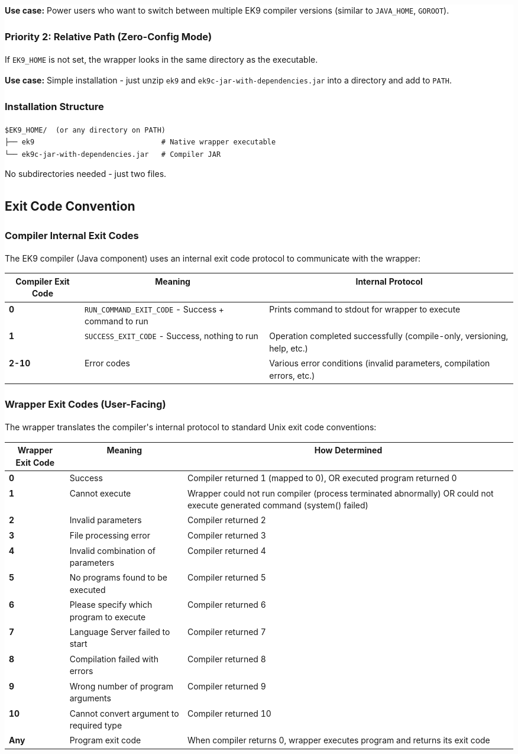 **Use case:** Power users who want to switch between multiple EK9 compiler versions (similar to `JAVA_HOME`, `GOROOT`).

### Priority 2: Relative Path (Zero-Config Mode)
If `EK9_HOME` is not set, the wrapper looks in the same directory as the executable.

**Use case:** Simple installation - just unzip `ek9` and `ek9c-jar-with-dependencies.jar` into a directory and add to `PATH`.

### Installation Structure
```
$EK9_HOME/  (or any directory on PATH)
├── ek9                              # Native wrapper executable
└── ek9c-jar-with-dependencies.jar   # Compiler JAR
```

No subdirectories needed - just two files.

## Exit Code Convention

### Compiler Internal Exit Codes

The EK9 compiler (Java component) uses an internal exit code protocol to communicate with the wrapper:

| Compiler Exit Code | Meaning | Internal Protocol |
|-------------------|---------|-------------------|
| **0** | `RUN_COMMAND_EXIT_CODE` - Success + command to run | Prints command to stdout for wrapper to execute |
| **1** | `SUCCESS_EXIT_CODE` - Success, nothing to run | Operation completed successfully (compile-only, versioning, help, etc.) |
| **2-10** | Error codes | Various error conditions (invalid parameters, compilation errors, etc.) |

### Wrapper Exit Codes (User-Facing)

The wrapper translates the compiler's internal protocol to standard Unix exit code conventions:

| Wrapper Exit Code | Meaning | How Determined |
|------------------|---------|----------------|
| **0** | Success | Compiler returned 1 (mapped to 0), OR executed program returned 0 |
| **1** | Cannot execute | Wrapper could not run compiler (process terminated abnormally) OR could not execute generated command (system() failed) |
| **2** | Invalid parameters | Compiler returned 2 |
| **3** | File processing error | Compiler returned 3 |
| **4** | Invalid combination of parameters | Compiler returned 4 |
| **5** | No programs found to be executed | Compiler returned 5 |
| **6** | Please specify which program to execute | Compiler returned 6 |
| **7** | Language Server failed to start | Compiler returned 7 |
| **8** | Compilation failed with errors | Compiler returned 8 |
| **9** | Wrong number of program arguments | Compiler returned 9 |
| **10** | Cannot convert argument to required type | Compiler returned 10 |
| **Any** | Program exit code | When compiler returns 0, wrapper executes program and returns its exit code |
